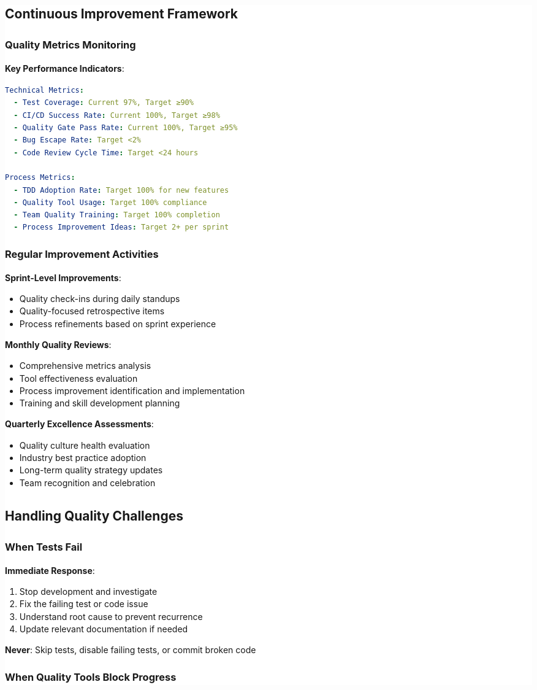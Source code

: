 ## Continuous Improvement Framework

### Quality Metrics Monitoring

**Key Performance Indicators**:
```yaml
Technical Metrics:
  - Test Coverage: Current 97%, Target ≥90%
  - CI/CD Success Rate: Current 100%, Target ≥98%
  - Quality Gate Pass Rate: Current 100%, Target ≥95%
  - Bug Escape Rate: Target <2%
  - Code Review Cycle Time: Target <24 hours

Process Metrics:
  - TDD Adoption Rate: Target 100% for new features
  - Quality Tool Usage: Target 100% compliance
  - Team Quality Training: Target 100% completion
  - Process Improvement Ideas: Target 2+ per sprint
```

### Regular Improvement Activities

**Sprint-Level Improvements**:
- Quality check-ins during daily standups
- Quality-focused retrospective items
- Process refinements based on sprint experience

**Monthly Quality Reviews**:
- Comprehensive metrics analysis
- Tool effectiveness evaluation
- Process improvement identification and implementation
- Training and skill development planning

**Quarterly Excellence Assessments**:
- Quality culture health evaluation
- Industry best practice adoption
- Long-term quality strategy updates
- Team recognition and celebration

## Handling Quality Challenges

### When Tests Fail

**Immediate Response**:
1. Stop development and investigate
2. Fix the failing test or code issue
3. Understand root cause to prevent recurrence
4. Update relevant documentation if needed

**Never**: Skip tests, disable failing tests, or commit broken code

### When Quality Tools Block Progress
